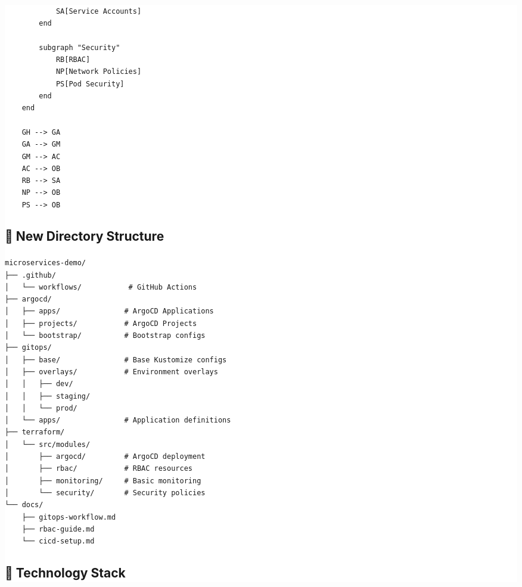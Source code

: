 ```mermaid
            SA[Service Accounts]
        end
        
        subgraph "Security"
            RB[RBAC]
            NP[Network Policies]
            PS[Pod Security]
        end
    end
    
    GH --> GA
    GA --> GM
    GM --> AC
    AC --> OB
    RB --> SA
    NP --> OB
    PS --> OB
```

## 📁 New Directory Structure

```
microservices-demo/
├── .github/
│   └── workflows/           # GitHub Actions
├── argocd/
│   ├── apps/               # ArgoCD Applications
│   ├── projects/           # ArgoCD Projects
│   └── bootstrap/          # Bootstrap configs
├── gitops/
│   ├── base/               # Base Kustomize configs
│   ├── overlays/           # Environment overlays
│   │   ├── dev/
│   │   ├── staging/
│   │   └── prod/
│   └── apps/               # Application definitions
├── terraform/
│   └── src/modules/
│       ├── argocd/         # ArgoCD deployment
│       ├── rbac/           # RBAC resources
│       ├── monitoring/     # Basic monitoring
│       └── security/       # Security policies
└── docs/
    ├── gitops-workflow.md
    ├── rbac-guide.md
    └── cicd-setup.md
```

## 🔧 Technology Stack
